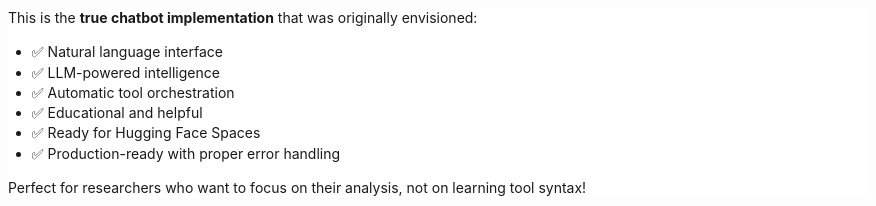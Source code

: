 This is the **true chatbot implementation** that was originally envisioned:
- ✅ Natural language interface
- ✅ LLM-powered intelligence
- ✅ Automatic tool orchestration
- ✅ Educational and helpful
- ✅ Ready for Hugging Face Spaces
- ✅ Production-ready with proper error handling

Perfect for researchers who want to focus on their analysis, not on learning tool syntax!
